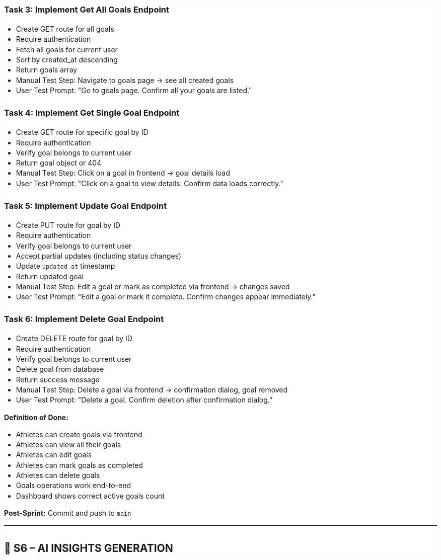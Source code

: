 ### Task 3: Implement Get All Goals Endpoint
- Create GET route for all goals
- Require authentication
- Fetch all goals for current user
- Sort by created_at descending
- Return goals array
- Manual Test Step: Navigate to goals page → see all created goals
- User Test Prompt: "Go to goals page. Confirm all your goals are listed."

### Task 4: Implement Get Single Goal Endpoint
- Create GET route for specific goal by ID
- Require authentication
- Verify goal belongs to current user
- Return goal object or 404
- Manual Test Step: Click on a goal in frontend → goal details load
- User Test Prompt: "Click on a goal to view details. Confirm data loads correctly."

### Task 5: Implement Update Goal Endpoint
- Create PUT route for goal by ID
- Require authentication
- Verify goal belongs to current user
- Accept partial updates (including status changes)
- Update `updated_at` timestamp
- Return updated goal
- Manual Test Step: Edit a goal or mark as completed via frontend → changes saved
- User Test Prompt: "Edit a goal or mark it complete. Confirm changes appear immediately."

### Task 6: Implement Delete Goal Endpoint
- Create DELETE route for goal by ID
- Require authentication
- Verify goal belongs to current user
- Delete goal from database
- Return success message
- Manual Test Step: Delete a goal via frontend → confirmation dialog, goal removed
- User Test Prompt: "Delete a goal. Confirm deletion after confirmation dialog."

**Definition of Done:**
- Athletes can create goals via frontend
- Athletes can view all their goals
- Athletes can edit goals
- Athletes can mark goals as completed
- Athletes can delete goals
- Goals operations work end-to-end
- Dashboard shows correct active goals count

**Post-Sprint:** Commit and push to `main`

---

## 🧱 S6 – AI INSIGHTS GENERATION
